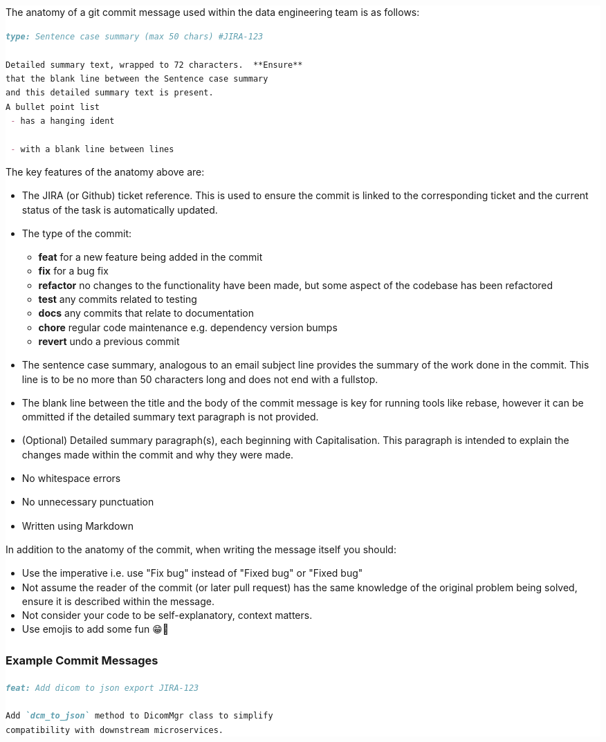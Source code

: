 The anatomy of a git commit message used within the data engineering team is as follows:

```markdown
type: Sentence case summary (max 50 chars) #JIRA-123

Detailed summary text, wrapped to 72 characters.  **Ensure**
that the blank line between the Sentence case summary
and this detailed summary text is present.
A bullet point list
 - has a hanging ident

 - with a blank line between lines
```

The key features of the anatomy above are:

* The JIRA (or Github) ticket reference.  This is used to ensure the commit is linked to the corresponding ticket and the current status of the task is automatically updated.

* The type of the commit:
    * **feat** for a new feature being added in the commit
    * **fix** for a bug fix
    * **refactor** no changes to the functionality have been made, but some aspect of the codebase has been refactored
    * **test** any commits related to testing
    * **docs** any commits that relate to documentation
    * **chore** regular code maintenance e.g. dependency version bumps
    * **revert** undo a previous commit 

* The sentence case summary, analogous to an email subject line provides the summary of the work done in the commit.  This line is to be no more than 50 characters long and does not end with a fullstop.
* The blank line between the title and the body of the commit message is key for running tools like rebase, however it can be ommitted if the detailed summary text paragraph is not provided.
* (Optional) Detailed summary paragraph(s), each beginning with Capitalisation.  This paragraph is intended to explain the changes made within the commit and why they were made.
* No whitespace errors
* No unnecessary punctuation
* Written using Markdown

In addition to the anatomy of the commit, when writing the message itself you should:

* Use the imperative i.e. use "Fix bug" instead of "Fixed bug" or "Fixed bug"
* Not assume the reader of the commit (or later pull request) has the same knowledge of the original problem being solved, ensure it is described within the message.
* Not consider your code to be self-explanatory, context matters. 
* Use emojis to add some fun 😁🚀

### Example Commit Messages

```markdown
feat: Add dicom to json export JIRA-123

Add `dcm_to_json` method to DicomMgr class to simplify
compatibility with downstream microservices.
```
